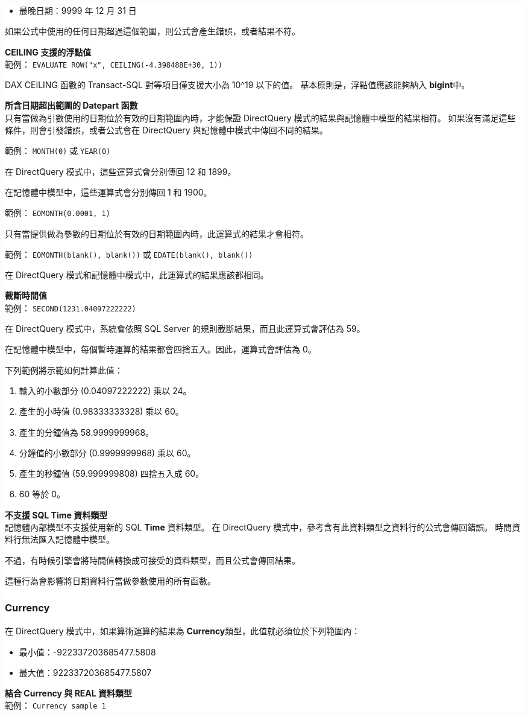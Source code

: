 -   最晚日期：9999 年 12 月 31 日  
  
如果公式中使用的任何日期超過這個範圍，則公式會產生錯誤，或者結果不符。  
  
**CEILING 支援的浮點值**  
範例： `EVALUATE ROW("x", CEILING(-4.398488E+30, 1))`  
  
DAX CEILING 函數的 Transact-SQL 對等項目僅支援大小為 10^19 以下的值。 基本原則是，浮點值應該能夠納入 **bigint**中。  
  
**所含日期超出範圍的 Datepart 函數**  
只有當做為引數使用的日期位於有效的日期範圍內時，才能保證 DirectQuery 模式的結果與記憶體中模型的結果相符。 如果沒有滿足這些條件，則會引發錯誤，或者公式會在 DirectQuery 與記憶體中模式中傳回不同的結果。  
  
範例： `MONTH(0)` 或 `YEAR(0)`  
  
在 DirectQuery 模式中，這些運算式會分別傳回 12 和 1899。  
  
在記憶體中模型中，這些運算式會分別傳回 1 和 1900。  
  
範例：  `EOMONTH(0.0001, 1)`  
  
只有當提供做為參數的日期位於有效的日期範圍內時，此運算式的結果才會相符。  
  
範例： `EOMONTH(blank(), blank())` 或 `EDATE(blank(), blank())`  
  
在 DirectQuery 模式和記憶體中模式中，此運算式的結果應該都相同。  
  
**截斷時間值**  
範例： `SECOND(1231.04097222222)`  
  
在 DirectQuery 模式中，系統會依照 SQL Server 的規則截斷結果，而且此運算式會評估為 59。  
  
在記憶體中模型中，每個暫時運算的結果都會四捨五入。因此，運算式會評估為 0。  
  
下列範例將示範如何計算此值：  
  
1.  輸入的小數部分 (0.04097222222) 乘以 24。  
  
2.  產生的小時值 (0.98333333328) 乘以 60。  
  
3.  產生的分鐘值為 58.9999999968。  
  
4.  分鐘值的小數部分 (0.9999999968) 乘以 60。  
  
5.  產生的秒鐘值 (59.999999808) 四捨五入成 60。  
  
6.  60 等於 0。  
  
**不支援 SQL Time 資料類型**  
記憶體內部模型不支援使用新的 SQL **Time** 資料類型。 在 DirectQuery 模式中，參考含有此資料類型之資料行的公式會傳回錯誤。 時間資料行無法匯入記憶體中模型。  
  
不過，有時候引擎會將時間值轉換成可接受的資料類型，而且公式會傳回結果。  
  
這種行為會影響將日期資料行當做參數使用的所有函數。  
  
### <a name="bkmk_Currency"></a>Currency  
在 DirectQuery 模式中，如果算術運算的結果為 **Currency**類型，此值就必須位於下列範圍內：  
  
-   最小值：-922337203685477.5808  
  
-   最大值：922337203685477.5807  
  
**結合 Currency 與 REAL 資料類型**  
範例： `Currency sample 1`  
  